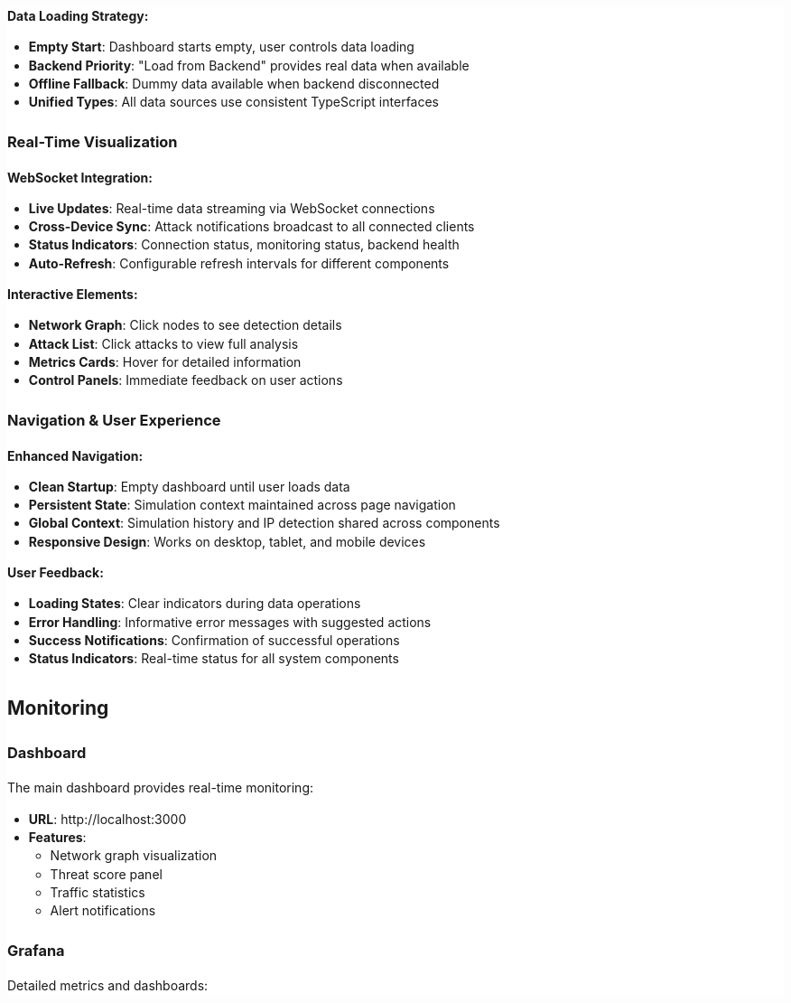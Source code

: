**Data Loading Strategy:**

- **Empty Start**: Dashboard starts empty, user controls data loading
- **Backend Priority**: "Load from Backend" provides real data when available
- **Offline Fallback**: Dummy data available when backend disconnected
- **Unified Types**: All data sources use consistent TypeScript interfaces

### Real-Time Visualization

**WebSocket Integration:**

- **Live Updates**: Real-time data streaming via WebSocket connections
- **Cross-Device Sync**: Attack notifications broadcast to all connected clients
- **Status Indicators**: Connection status, monitoring status, backend health
- **Auto-Refresh**: Configurable refresh intervals for different components

**Interactive Elements:**

- **Network Graph**: Click nodes to see detection details
- **Attack List**: Click attacks to view full analysis
- **Metrics Cards**: Hover for detailed information
- **Control Panels**: Immediate feedback on user actions

### Navigation & User Experience

**Enhanced Navigation:**

- **Clean Startup**: Empty dashboard until user loads data
- **Persistent State**: Simulation context maintained across page navigation
- **Global Context**: Simulation history and IP detection shared across components
- **Responsive Design**: Works on desktop, tablet, and mobile devices

**User Feedback:**

- **Loading States**: Clear indicators during data operations
- **Error Handling**: Informative error messages with suggested actions
- **Success Notifications**: Confirmation of successful operations
- **Status Indicators**: Real-time status for all system components

## Monitoring

### Dashboard

The main dashboard provides real-time monitoring:

- **URL**: http://localhost:3000
- **Features**:
  - Network graph visualization
  - Threat score panel
  - Traffic statistics
  - Alert notifications

### Grafana

Detailed metrics and dashboards:

